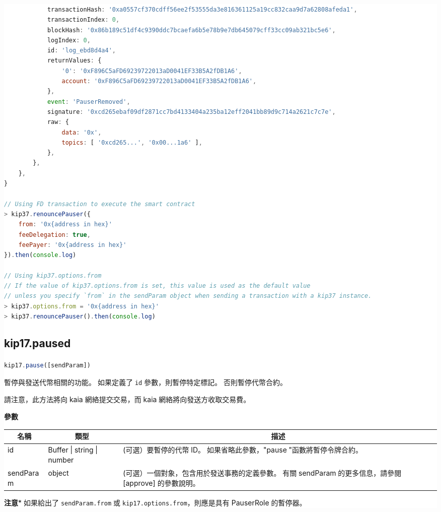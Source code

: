 ```javascript
            transactionHash: '0xa0557cf370cdff56ee2f53555da3e816361125a19cc832caa9d7a62808afeda1',
            transactionIndex: 0,
            blockHash: '0x86b189c51df4c9390ddc7bcaefa6b5e78b9e7db645079cff33cc09ab321bc5e6',
            logIndex: 0,
            id: 'log_ebd8d4a4',
            returnValues: {
                '0': '0xF896C5aFD69239722013aD0041EF33B5A2fDB1A6',
                account: '0xF896C5aFD69239722013aD0041EF33B5A2fDB1A6',
            },
            event: 'PauserRemoved',
            signature: '0xcd265ebaf09df2871cc7bd4133404a235ba12eff2041bb89d9c714a2621c7c7e',
            raw: {
                data: '0x',
                topics: [ '0xcd265...', '0x00...1a6' ],
            },
        },
    },
}

// Using FD transaction to execute the smart contract
> kip37.renouncePauser({
    from: '0x{address in hex}'
    feeDelegation: true,
    feePayer: '0x{address in hex}'
}).then(console.log)

// Using kip37.options.from
// If the value of kip37.options.from is set, this value is used as the default value 
// unless you specify `from` in the sendParam object when sending a transaction with a kip37 instance.
> kip37.options.from = '0x{address in hex}'
> kip37.renouncePauser().then(console.log)
```

## kip17.paused<a id="kip17-paused"></a>

```javascript
kip17.pause([sendParam])
```

暫停與發送代幣相關的功能。 如果定義了 `id` 參數，則暫停特定標記。 否則暫停代幣合約。

請注意，此方法將向 kaia 網絡提交交易，而 kaia 網絡將向發送方收取交易費。

**參數**

| 名稱        | 類型                             | 描述                                                                                                                                     |
| --------- | ------------------------------ | -------------------------------------------------------------------------------------------------------------------------------------- |
| id        | Buffer \\| string \\| number | (可選）要暫停的代幣 ID。 如果省略此參數，"pause "函數將暫停令牌合約。                                                                           |
| sendParam | object                         | (可選）一個對象，包含用於發送事務的定義參數。 有關 sendParam 的更多信息，請參閱 [approve] 的參數說明。 |

**注意**\* 如果給出了 `sendParam.from` 或 `kip17.options.from`，則應是具有 PauserRole 的暫停器。


[getTransactionReceipt]: ../caver-rpc/klay.md#caver-rpc-klay-gettransactionreceipt